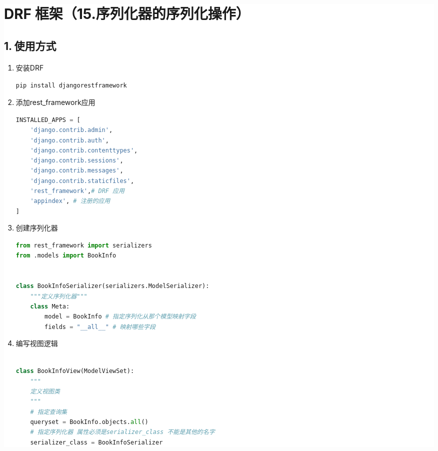 # DRF 框架（15.序列化器的序列化操作）

 

## 1. 使用方式

1. 安装DRF 

   ```python
   pip install djangorestframework
   ```

   

2. 添加rest_framework应用

   ```python
   INSTALLED_APPS = [
       'django.contrib.admin',
       'django.contrib.auth',
       'django.contrib.contenttypes',
       'django.contrib.sessions',
       'django.contrib.messages',
       'django.contrib.staticfiles',
       'rest_framework',# DRF 应用
       'appindex', # 注册的应用
   ]
   ```

3. 创建序列化器

   ```python
   from rest_framework import serializers
   from .models import BookInfo
   
   
   class BookInfoSerializer(serializers.ModelSerializer):
       """定义序列化器"""
       class Meta:
           model = BookInfo # 指定序列化从那个模型映射字段
           fields = "__all__" # 映射哪些字段
   ```

4. 编写视图逻辑

   ```python
   
   class BookInfoView(ModelViewSet):
       """
       定义视图类
       """
       # 指定查询集
       queryset = BookInfo.objects.all()
       # 指定序列化器 属性必须是serializer_class 不能是其他的名字
       serializer_class = BookInfoSerializer
   
   ```
